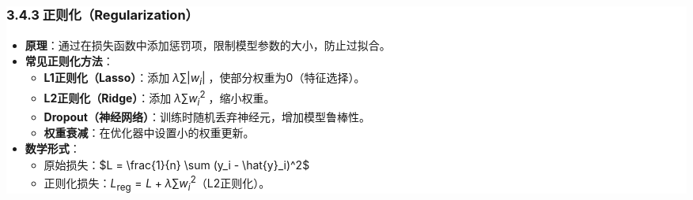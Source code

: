 ### 3.4.3 **正则化（Regularization）**

- **原理**：通过在损失函数中添加惩罚项，限制模型参数的大小，防止过拟合。
- **常见正则化方法**：
    - **L1正则化（Lasso）**：添加  $\lambda \sum |w_i|$ ，使部分权重为0（特征选择）。
    - **L2正则化（Ridge）**：添加 $\lambda \sum w_i^2$ ，缩小权重。
    - **Dropout（神经网络）**：训练时随机丢弃神经元，增加模型鲁棒性。
    - **权重衰减**：在优化器中设置小的权重更新。
- **数学形式**：
    - 原始损失：$L = \frac{1}{n} \sum (y_i - \hat{y}_i)^2$
    - 正则化损失：$L_{\text{reg}} = L + \lambda \sum w_i^2$（L2正则化）。